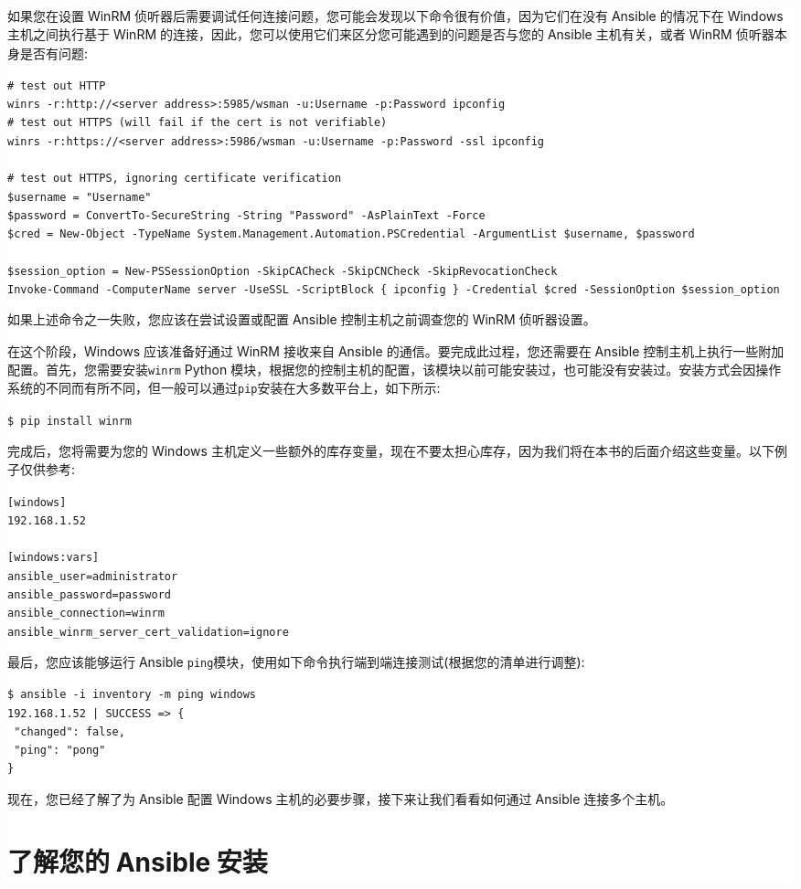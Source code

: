 如果您在设置 WinRM 侦听器后需要调试任何连接问题，您可能会发现以下命令很有价值，因为它们在没有 Ansible 的情况下在 Windows 主机之间执行基于 WinRM 的连接，因此，您可以使用它们来区分您可能遇到的问题是否与您的 Ansible 主机有关，或者 WinRM 侦听器本身是否有问题:

```
# test out HTTP
winrs -r:http://<server address>:5985/wsman -u:Username -p:Password ipconfig 
# test out HTTPS (will fail if the cert is not verifiable)
winrs -r:https://<server address>:5986/wsman -u:Username -p:Password -ssl ipconfig 

# test out HTTPS, ignoring certificate verification
$username = "Username"
$password = ConvertTo-SecureString -String "Password" -AsPlainText -Force
$cred = New-Object -TypeName System.Management.Automation.PSCredential -ArgumentList $username, $password

$session_option = New-PSSessionOption -SkipCACheck -SkipCNCheck -SkipRevocationCheck
Invoke-Command -ComputerName server -UseSSL -ScriptBlock { ipconfig } -Credential $cred -SessionOption $session_option
```

如果上述命令之一失败，您应该在尝试设置或配置 Ansible 控制主机之前调查您的 WinRM 侦听器设置。

在这个阶段，Windows 应该准备好通过 WinRM 接收来自 Ansible 的通信。要完成此过程，您还需要在 Ansible 控制主机上执行一些附加配置。首先，您需要安装`winrm` Python 模块，根据您的控制主机的配置，该模块以前可能安装过，也可能没有安装过。安装方式会因操作系统的不同而有所不同，但一般可以通过`pip`安装在大多数平台上，如下所示:

```
$ pip install winrm
```

完成后，您将需要为您的 Windows 主机定义一些额外的库存变量，现在不要太担心库存，因为我们将在本书的后面介绍这些变量。以下例子仅供参考:

```
[windows]
192.168.1.52

[windows:vars]
ansible_user=administrator
ansible_password=password
ansible_connection=winrm
ansible_winrm_server_cert_validation=ignore
```

最后，您应该能够运行 Ansible `ping`模块，使用如下命令执行端到端连接测试(根据您的清单进行调整):

```
$ ansible -i inventory -m ping windows
192.168.1.52 | SUCCESS => {
 "changed": false,
 "ping": "pong"
}
```

现在，您已经了解了为 Ansible 配置 Windows 主机的必要步骤，接下来让我们看看如何通过 Ansible 连接多个主机。

# 了解您的 Ansible 安装
